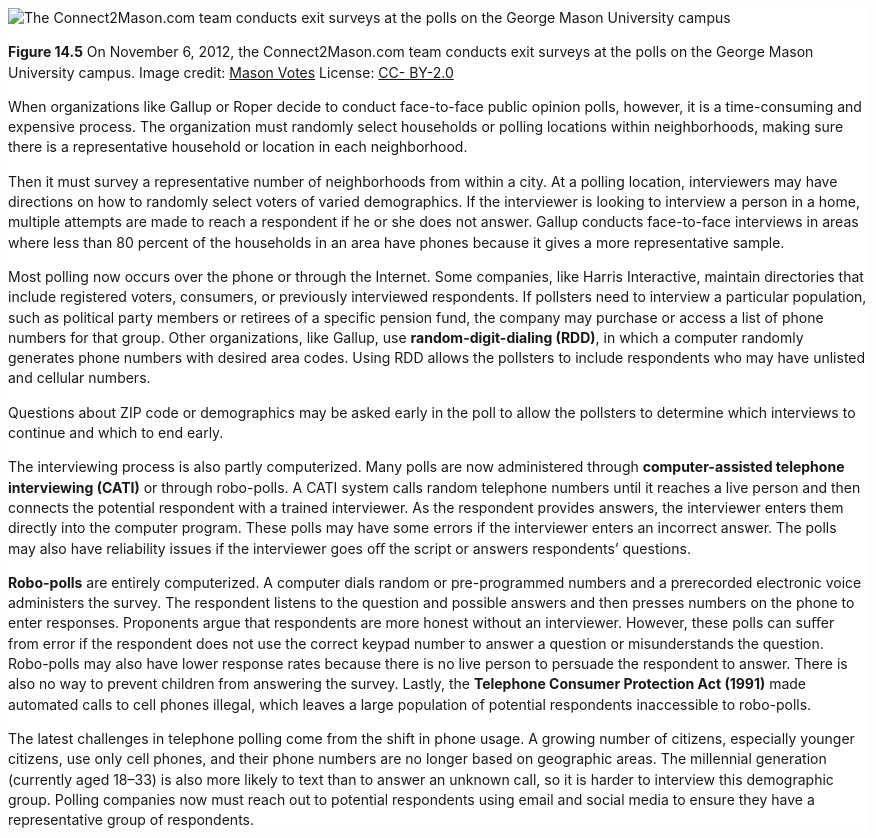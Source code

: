 ![The Connect2Mason.com team conducts exit surveys at the polls on the George Mason University campus](https://oertx.highered.texas.gov/editor/images/585)

**Figure 14.5** On November 6, 2012, the Connect2Mason.com team conducts exit surveys at the polls on the George Mason University campus. Image credit: [Mason Votes](https://commons.wikimedia.org/wiki/File:GMU_Mason_Votes_GMU_Election_Day_Polling_Place_\(8167226058\).jpg) License: [CC- BY-2.0](https://commons.wikimedia.org/wiki/Category:CC-BY-2.0)

When organizations like Gallup or Roper decide to conduct face-to-face public opinion polls, however, it is a time-consuming and expensive process. The organization must randomly select households or polling locations within neighborhoods, making sure there is a representative household or location in each neighborhood.

Then it must survey a representative number of neighborhoods from within a city. At a polling location, interviewers may have directions on how to randomly select voters of varied demographics. If the interviewer is looking to interview a person in a home, multiple attempts are made to reach a respondent if he or she does not answer. Gallup conducts face-to-face interviews in areas where less than 80 percent of the households in an area have phones because it gives a more representative sample.

Most polling now occurs over the phone or through the Internet. Some companies, like Harris Interactive, maintain directories that include registered voters, consumers, or previously interviewed respondents. If pollsters need to interview a particular population, such as political party members or retirees of a specific pension fund, the company may purchase or access a list of phone numbers for that group. Other organizations, like Gallup, use **random-digit-dialing (RDD)**, in which a computer randomly generates phone numbers with desired area codes. Using RDD allows the pollsters to include respondents who may have unlisted and cellular numbers.

Questions about ZIP code or demographics may be asked early in the poll to allow the pollsters to determine which interviews to continue and which to end early.

The interviewing process is also partly computerized. Many polls are now administered through **computer-assisted telephone interviewing (CATI)** or through robo-polls. A CATI system calls random telephone numbers until it reaches a live person and then connects the potential respondent with a trained interviewer. As the respondent provides answers, the interviewer enters them directly into the computer program. These polls may have some errors if the interviewer enters an incorrect answer. The polls may also have reliability issues if the interviewer goes oﬀ the script or answers respondents’ questions.

**Robo-polls** are entirely computerized. A computer dials random or pre-programmed numbers and a prerecorded electronic voice administers the survey. The respondent listens to the question and possible answers and then presses numbers on the phone to enter responses. Proponents argue that respondents are more honest without an interviewer. However, these polls can suﬀer from error if the respondent does not use the correct keypad number to answer a question or misunderstands the question. Robo-polls may also have lower response rates because there is no live person to persuade the respondent to answer. There is also no way to prevent children from answering the survey. Lastly, the **Telephone Consumer Protection Act (1991)** made automated calls to cell phones illegal, which leaves a large population of potential respondents inaccessible to robo-polls.

The latest challenges in telephone polling come from the shift in phone usage. A growing number of citizens, especially younger citizens, use only cell phones, and their phone numbers are no longer based on geographic areas. The millennial generation (currently aged 18–33) is also more likely to text than to answer an unknown call, so it is harder to interview this demographic group. Polling companies now must reach out to potential respondents using email and social media to ensure they have a representative group of respondents.
